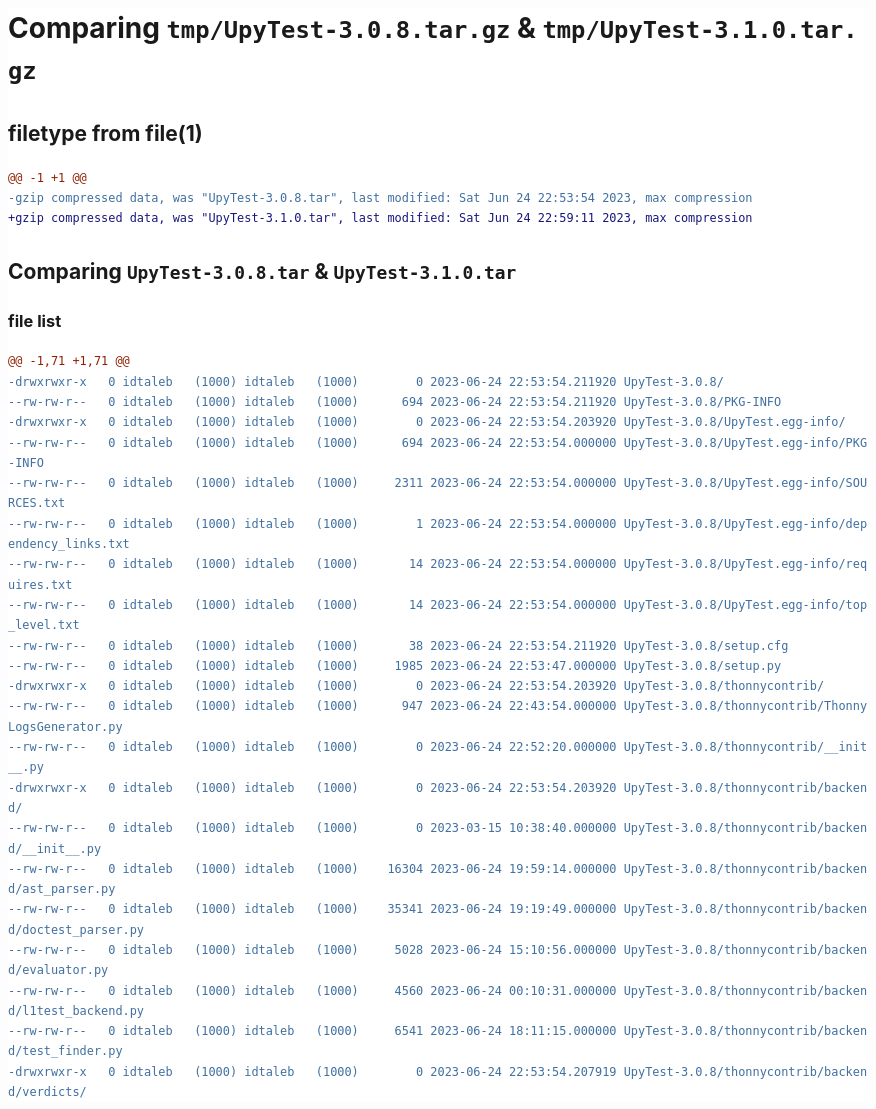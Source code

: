 # Comparing `tmp/UpyTest-3.0.8.tar.gz` & `tmp/UpyTest-3.1.0.tar.gz`

## filetype from file(1)

```diff
@@ -1 +1 @@
-gzip compressed data, was "UpyTest-3.0.8.tar", last modified: Sat Jun 24 22:53:54 2023, max compression
+gzip compressed data, was "UpyTest-3.1.0.tar", last modified: Sat Jun 24 22:59:11 2023, max compression
```

## Comparing `UpyTest-3.0.8.tar` & `UpyTest-3.1.0.tar`

### file list

```diff
@@ -1,71 +1,71 @@
-drwxrwxr-x   0 idtaleb   (1000) idtaleb   (1000)        0 2023-06-24 22:53:54.211920 UpyTest-3.0.8/
--rw-rw-r--   0 idtaleb   (1000) idtaleb   (1000)      694 2023-06-24 22:53:54.211920 UpyTest-3.0.8/PKG-INFO
-drwxrwxr-x   0 idtaleb   (1000) idtaleb   (1000)        0 2023-06-24 22:53:54.203920 UpyTest-3.0.8/UpyTest.egg-info/
--rw-rw-r--   0 idtaleb   (1000) idtaleb   (1000)      694 2023-06-24 22:53:54.000000 UpyTest-3.0.8/UpyTest.egg-info/PKG-INFO
--rw-rw-r--   0 idtaleb   (1000) idtaleb   (1000)     2311 2023-06-24 22:53:54.000000 UpyTest-3.0.8/UpyTest.egg-info/SOURCES.txt
--rw-rw-r--   0 idtaleb   (1000) idtaleb   (1000)        1 2023-06-24 22:53:54.000000 UpyTest-3.0.8/UpyTest.egg-info/dependency_links.txt
--rw-rw-r--   0 idtaleb   (1000) idtaleb   (1000)       14 2023-06-24 22:53:54.000000 UpyTest-3.0.8/UpyTest.egg-info/requires.txt
--rw-rw-r--   0 idtaleb   (1000) idtaleb   (1000)       14 2023-06-24 22:53:54.000000 UpyTest-3.0.8/UpyTest.egg-info/top_level.txt
--rw-rw-r--   0 idtaleb   (1000) idtaleb   (1000)       38 2023-06-24 22:53:54.211920 UpyTest-3.0.8/setup.cfg
--rw-rw-r--   0 idtaleb   (1000) idtaleb   (1000)     1985 2023-06-24 22:53:47.000000 UpyTest-3.0.8/setup.py
-drwxrwxr-x   0 idtaleb   (1000) idtaleb   (1000)        0 2023-06-24 22:53:54.203920 UpyTest-3.0.8/thonnycontrib/
--rw-rw-r--   0 idtaleb   (1000) idtaleb   (1000)      947 2023-06-24 22:43:54.000000 UpyTest-3.0.8/thonnycontrib/ThonnyLogsGenerator.py
--rw-rw-r--   0 idtaleb   (1000) idtaleb   (1000)        0 2023-06-24 22:52:20.000000 UpyTest-3.0.8/thonnycontrib/__init__.py
-drwxrwxr-x   0 idtaleb   (1000) idtaleb   (1000)        0 2023-06-24 22:53:54.203920 UpyTest-3.0.8/thonnycontrib/backend/
--rw-rw-r--   0 idtaleb   (1000) idtaleb   (1000)        0 2023-03-15 10:38:40.000000 UpyTest-3.0.8/thonnycontrib/backend/__init__.py
--rw-rw-r--   0 idtaleb   (1000) idtaleb   (1000)    16304 2023-06-24 19:59:14.000000 UpyTest-3.0.8/thonnycontrib/backend/ast_parser.py
--rw-rw-r--   0 idtaleb   (1000) idtaleb   (1000)    35341 2023-06-24 19:19:49.000000 UpyTest-3.0.8/thonnycontrib/backend/doctest_parser.py
--rw-rw-r--   0 idtaleb   (1000) idtaleb   (1000)     5028 2023-06-24 15:10:56.000000 UpyTest-3.0.8/thonnycontrib/backend/evaluator.py
--rw-rw-r--   0 idtaleb   (1000) idtaleb   (1000)     4560 2023-06-24 00:10:31.000000 UpyTest-3.0.8/thonnycontrib/backend/l1test_backend.py
--rw-rw-r--   0 idtaleb   (1000) idtaleb   (1000)     6541 2023-06-24 18:11:15.000000 UpyTest-3.0.8/thonnycontrib/backend/test_finder.py
-drwxrwxr-x   0 idtaleb   (1000) idtaleb   (1000)        0 2023-06-24 22:53:54.207919 UpyTest-3.0.8/thonnycontrib/backend/verdicts/
```